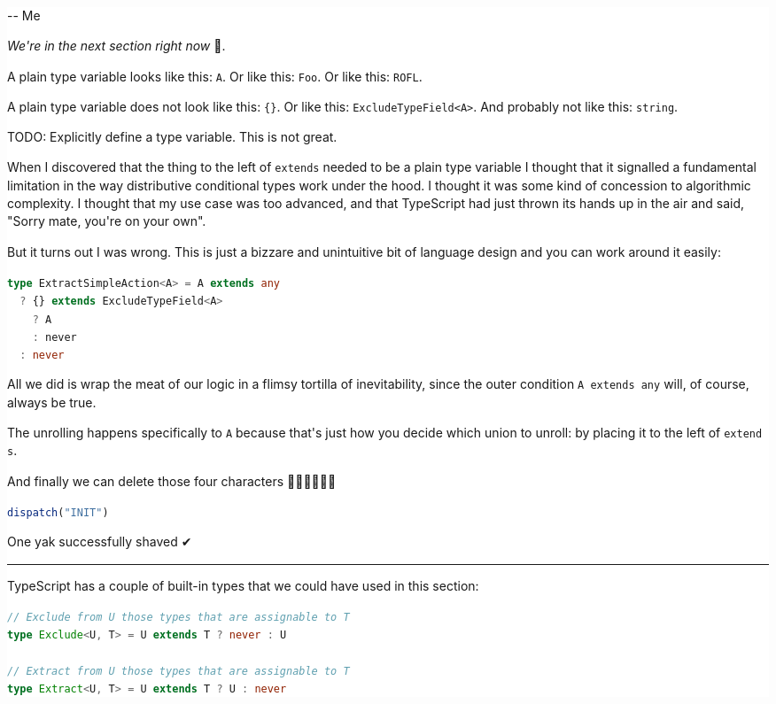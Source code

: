 -- Me

_We're in the next section right now_ 🤯.

A plain type variable looks like this: `A`. Or like this: `Foo`. Or like this: `ROFL`.

A plain type variable does not look like this: `{}`. Or like this: `ExcludeTypeField<A>`. And probably not like
this: `string`.

TODO: Explicitly define a type variable. This is not great.

When I discovered that the thing to the left of `extends` needed to be a plain type variable I thought that it
signalled a fundamental limitation in the way distributive conditional types work under the hood. I thought it was
some kind of concession to algorithmic complexity. I thought that my use case was too advanced, and that TypeScript
had just thrown its hands up in the air and said, "Sorry mate, you're on your own".

But it turns out I was wrong. This is just a bizzare and unintuitive bit of language design and you can work around
it easily:


```ts
type ExtractSimpleAction<A> = A extends any
  ? {} extends ExcludeTypeField<A>
    ? A
    : never
  : never
```

All we did is wrap the meat of our logic in a flimsy tortilla of inevitability, since the outer condition
`A extends any` will, of course, always be true.

The unrolling happens specifically to `A` because that's just how you decide which union to unroll: by placing it
to the left of `extends`.

And finally we can delete those four characters 🎉🕺🏼💃🏽🎈

```ts
dispatch("INIT")
```

One yak successfully shaved ✔

---

TypeScript has a couple of built-in types that we could have used in this section:

```ts
// Exclude from U those types that are assignable to T
type Exclude<U, T> = U extends T ? never : U

// Extract from U those types that are assignable to T
type Extract<U, T> = U extends T ? U : never
```
